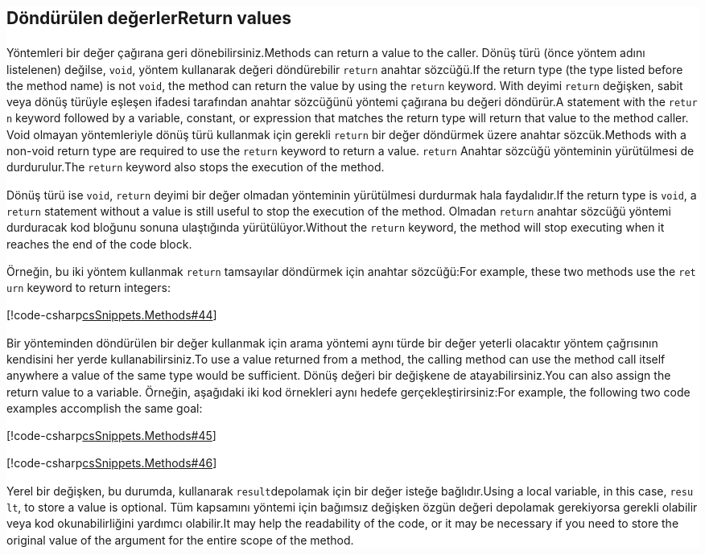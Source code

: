  <a name="return"></a>
 ## <a name="return-values"></a><span data-ttu-id="33e6f-241">Döndürülen değerler</span><span class="sxs-lookup"><span data-stu-id="33e6f-241">Return values</span></span> ##

<span data-ttu-id="33e6f-242">Yöntemleri bir değer çağırana geri dönebilirsiniz.</span><span class="sxs-lookup"><span data-stu-id="33e6f-242">Methods can return a value to the caller.</span></span> <span data-ttu-id="33e6f-243">Dönüş türü (önce yöntem adını listelenen) değilse, `void`, yöntem kullanarak değeri döndürebilir `return` anahtar sözcüğü.</span><span class="sxs-lookup"><span data-stu-id="33e6f-243">If the return type (the type listed before the method name) is not `void`, the method can return the value by using the `return` keyword.</span></span> <span data-ttu-id="33e6f-244">With deyimi `return` değişken, sabit veya dönüş türüyle eşleşen ifadesi tarafından anahtar sözcüğünü yöntemi çağırana bu değeri döndürür.</span><span class="sxs-lookup"><span data-stu-id="33e6f-244">A statement with the `return` keyword followed by a variable, constant, or expression that matches the return type will return that value to the method caller.</span></span> <span data-ttu-id="33e6f-245">Void olmayan yöntemleriyle dönüş türü kullanmak için gerekli `return` bir değer döndürmek üzere anahtar sözcük.</span><span class="sxs-lookup"><span data-stu-id="33e6f-245">Methods with a non-void return type are required to use the `return` keyword to return a value.</span></span> <span data-ttu-id="33e6f-246">`return` Anahtar sözcüğü yönteminin yürütülmesi de durdurulur.</span><span class="sxs-lookup"><span data-stu-id="33e6f-246">The `return` keyword also stops the execution of the method.</span></span>

<span data-ttu-id="33e6f-247">Dönüş türü ise `void`, `return` deyimi bir değer olmadan yönteminin yürütülmesi durdurmak hala faydalıdır.</span><span class="sxs-lookup"><span data-stu-id="33e6f-247">If the return type is `void`, a `return` statement without a value is still useful to stop the execution of the method.</span></span> <span data-ttu-id="33e6f-248">Olmadan `return` anahtar sözcüğü yöntemi durduracak kod bloğunu sonuna ulaştığında yürütülüyor.</span><span class="sxs-lookup"><span data-stu-id="33e6f-248">Without the `return` keyword, the method will stop executing when it reaches the end of the code block.</span></span>

<span data-ttu-id="33e6f-249">Örneğin, bu iki yöntem kullanmak `return` tamsayılar döndürmek için anahtar sözcüğü:</span><span class="sxs-lookup"><span data-stu-id="33e6f-249">For example, these two methods use the `return` keyword to return integers:</span></span>

[!code-csharp[csSnippets.Methods#44](../../samples/snippets/csharp/concepts/methods/return44.cs#44)]

<span data-ttu-id="33e6f-250">Bir yönteminden döndürülen bir değer kullanmak için arama yöntemi aynı türde bir değer yeterli olacaktır yöntem çağrısının kendisini her yerde kullanabilirsiniz.</span><span class="sxs-lookup"><span data-stu-id="33e6f-250">To use a value returned from a method, the calling method can use the method call itself anywhere a value of the same type would be sufficient.</span></span> <span data-ttu-id="33e6f-251">Dönüş değeri bir değişkene de atayabilirsiniz.</span><span class="sxs-lookup"><span data-stu-id="33e6f-251">You can also assign the return value to a variable.</span></span> <span data-ttu-id="33e6f-252">Örneğin, aşağıdaki iki kod örnekleri aynı hedefe gerçekleştirirsiniz:</span><span class="sxs-lookup"><span data-stu-id="33e6f-252">For example, the following two code examples accomplish the same goal:</span></span>

[!code-csharp[csSnippets.Methods#45](../../samples/snippets/csharp/concepts/methods/return44.cs#45)]

[!code-csharp[csSnippets.Methods#46](../../samples/snippets/csharp/concepts/methods/return44.cs#46)]

<span data-ttu-id="33e6f-253">Yerel bir değişken, bu durumda, kullanarak `result`depolamak için bir değer isteğe bağlıdır.</span><span class="sxs-lookup"><span data-stu-id="33e6f-253">Using a local variable, in this case, `result`, to store a value is optional.</span></span> <span data-ttu-id="33e6f-254">Tüm kapsamını yöntemi için bağımsız değişken özgün değeri depolamak gerekiyorsa gerekli olabilir veya kod okunabilirliğini yardımcı olabilir.</span><span class="sxs-lookup"><span data-stu-id="33e6f-254">It may help the readability of the code, or it may be necessary if you need to store the original value of the argument for the entire scope of the method.</span></span>
